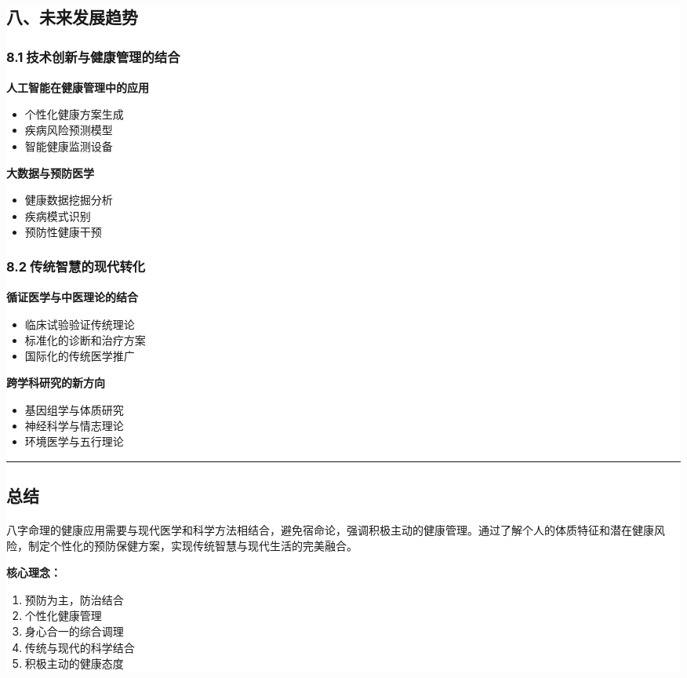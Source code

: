 ## 八、未来发展趋势

### 8.1 技术创新与健康管理的结合

**人工智能在健康管理中的应用**
- 个性化健康方案生成
- 疾病风险预测模型
- 智能健康监测设备

**大数据与预防医学**
- 健康数据挖掘分析
- 疾病模式识别
- 预防性健康干预

### 8.2 传统智慧的现代转化

**循证医学与中医理论的结合**
- 临床试验验证传统理论
- 标准化的诊断和治疗方案
- 国际化的传统医学推广

**跨学科研究的新方向**
- 基因组学与体质研究
- 神经科学与情志理论
- 环境医学与五行理论

---

## 总结

八字命理的健康应用需要与现代医学和科学方法相结合，避免宿命论，强调积极主动的健康管理。通过了解个人的体质特征和潜在健康风险，制定个性化的预防保健方案，实现传统智慧与现代生活的完美融合。

**核心理念：**
1. 预防为主，防治结合
2. 个性化健康管理
3. 身心合一的综合调理
4. 传统与现代的科学结合
5. 积极主动的健康态度